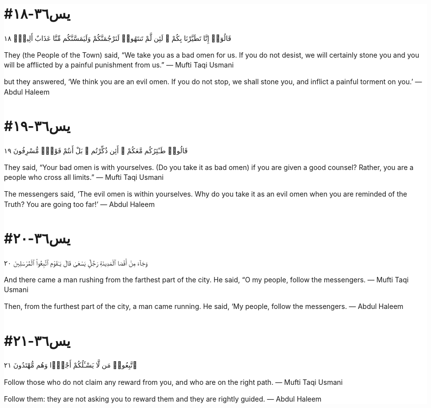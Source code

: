 # #يس٣٦-١٨
قَالُوٓا۟ إِنَّا تَطَيَّرْنَا بِكُمْ ۖ لَئِن لَّمْ تَنتَهُوا۟ لَنَرْجُمَنَّكُمْ وَلَيَمَسَّنَّكُم مِّنَّا عَذَابٌ أَلِيمٌۭ ١٨

They (the People of the Town) said, “We take you as a bad omen for us. If you do not desist, we will certainly stone you and you will be afflicted by a painful punishment from us.”
— Mufti Taqi Usmani


but they answered, ‘We think you are an evil omen. If you do not stop, we shall stone you, and inflict a painful torment on you.’
— Abdul Haleem



# #يس٣٦-١٩
قَالُوا۟ طَـٰٓئِرُكُم مَّعَكُمْ ۚ أَئِن ذُكِّرْتُم ۚ بَلْ أَنتُمْ قَوْمٌۭ مُّسْرِفُونَ ١٩

They said, “Your bad omen is with yourselves. (Do you take it as bad omen) if you are given a good counsel? Rather, you are a people who cross all limits.”
— Mufti Taqi Usmani


The messengers said, ‘The evil omen is within yourselves. Why do you take it as an evil omen when you are reminded of the Truth? You are going too far!’
— Abdul Haleem



# #يس٣٦-٢٠
وَجَآءَ مِنْ أَقْصَا ٱلْمَدِينَةِ رَجُلٌۭ يَسْعَىٰ قَالَ يَـٰقَوْمِ ٱتَّبِعُوا۟ ٱلْمُرْسَلِينَ ٢٠

And there came a man rushing from the farthest part of the city. He said, “O my people, follow the messengers.
— Mufti Taqi Usmani


Then, from the furthest part of the city, a man came running. He said, ‘My people, follow the messengers.
— Abdul Haleem



# #يس٣٦-٢١
ٱتَّبِعُوا۟ مَن لَّا يَسْـَٔلُكُمْ أَجْرًۭا وَهُم مُّهْتَدُونَ ٢١

Follow those who do not claim any reward from you, and who are on the right path.
— Mufti Taqi Usmani


Follow them: they are not asking you to reward them and they are rightly guided.
— Abdul Haleem


